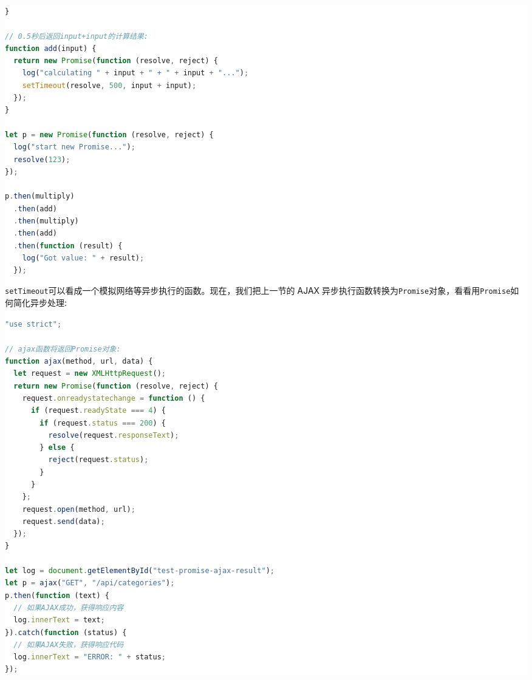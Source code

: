```js
}

// 0.5秒后返回input+input的计算结果:
function add(input) {
  return new Promise(function (resolve, reject) {
    log("calculating " + input + " + " + input + "...");
    setTimeout(resolve, 500, input + input);
  });
}

let p = new Promise(function (resolve, reject) {
  log("start new Promise...");
  resolve(123);
});

p.then(multiply)
  .then(add)
  .then(multiply)
  .then(add)
  .then(function (result) {
    log("Got value: " + result);
  });
```

`setTimeout`可以看成一个模拟网络等异步执行的函数。现在，我们把上一节的 AJAX 异步执行函数转换为`Promise`对象，看看用`Promise`如何简化异步处理:

```js
"use strict";

// ajax函数将返回Promise对象:
function ajax(method, url, data) {
  let request = new XMLHttpRequest();
  return new Promise(function (resolve, reject) {
    request.onreadystatechange = function () {
      if (request.readyState === 4) {
        if (request.status === 200) {
          resolve(request.responseText);
        } else {
          reject(request.status);
        }
      }
    };
    request.open(method, url);
    request.send(data);
  });
}

let log = document.getElementById("test-promise-ajax-result");
let p = ajax("GET", "/api/categories");
p.then(function (text) {
  // 如果AJAX成功，获得响应内容
  log.innerText = text;
}).catch(function (status) {
  // 如果AJAX失败，获得响应代码
  log.innerText = "ERROR: " + status;
});
```
